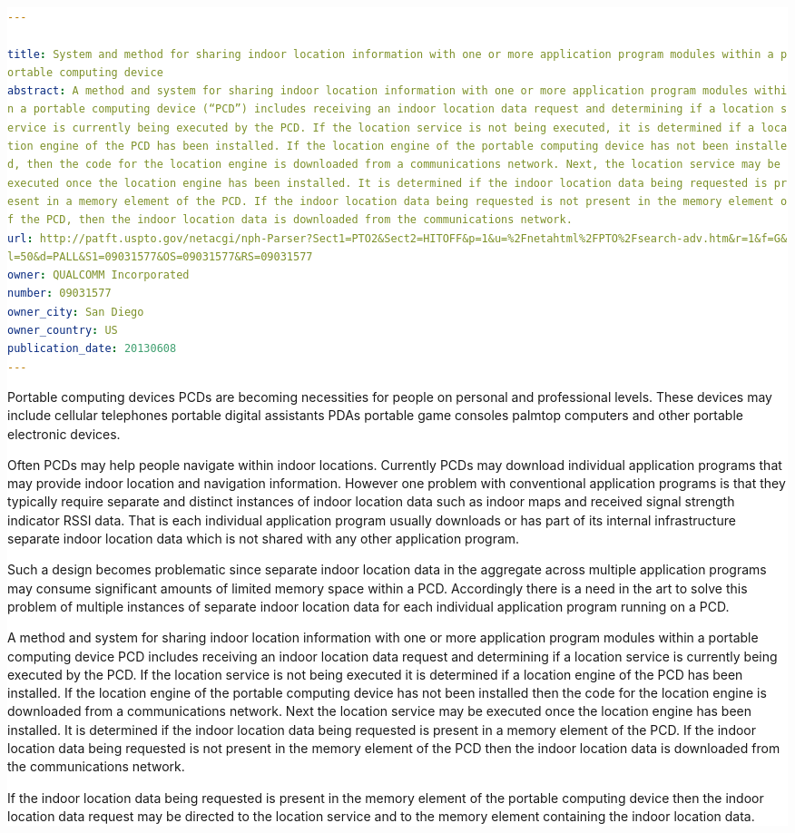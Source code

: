 ```yaml
---

title: System and method for sharing indoor location information with one or more application program modules within a portable computing device
abstract: A method and system for sharing indoor location information with one or more application program modules within a portable computing device (“PCD”) includes receiving an indoor location data request and determining if a location service is currently being executed by the PCD. If the location service is not being executed, it is determined if a location engine of the PCD has been installed. If the location engine of the portable computing device has not been installed, then the code for the location engine is downloaded from a communications network. Next, the location service may be executed once the location engine has been installed. It is determined if the indoor location data being requested is present in a memory element of the PCD. If the indoor location data being requested is not present in the memory element of the PCD, then the indoor location data is downloaded from the communications network.
url: http://patft.uspto.gov/netacgi/nph-Parser?Sect1=PTO2&Sect2=HITOFF&p=1&u=%2Fnetahtml%2FPTO%2Fsearch-adv.htm&r=1&f=G&l=50&d=PALL&S1=09031577&OS=09031577&RS=09031577
owner: QUALCOMM Incorporated
number: 09031577
owner_city: San Diego
owner_country: US
publication_date: 20130608
---
```

Portable computing devices PCDs are becoming necessities for people on personal and professional levels. These devices may include cellular telephones portable digital assistants PDAs portable game consoles palmtop computers and other portable electronic devices.

Often PCDs may help people navigate within indoor locations. Currently PCDs may download individual application programs that may provide indoor location and navigation information. However one problem with conventional application programs is that they typically require separate and distinct instances of indoor location data such as indoor maps and received signal strength indicator RSSI data. That is each individual application program usually downloads or has part of its internal infrastructure separate indoor location data which is not shared with any other application program.

Such a design becomes problematic since separate indoor location data in the aggregate across multiple application programs may consume significant amounts of limited memory space within a PCD. Accordingly there is a need in the art to solve this problem of multiple instances of separate indoor location data for each individual application program running on a PCD.

A method and system for sharing indoor location information with one or more application program modules within a portable computing device PCD includes receiving an indoor location data request and determining if a location service is currently being executed by the PCD. If the location service is not being executed it is determined if a location engine of the PCD has been installed. If the location engine of the portable computing device has not been installed then the code for the location engine is downloaded from a communications network. Next the location service may be executed once the location engine has been installed. It is determined if the indoor location data being requested is present in a memory element of the PCD. If the indoor location data being requested is not present in the memory element of the PCD then the indoor location data is downloaded from the communications network.

If the indoor location data being requested is present in the memory element of the portable computing device then the indoor location data request may be directed to the location service and to the memory element containing the indoor location data.
